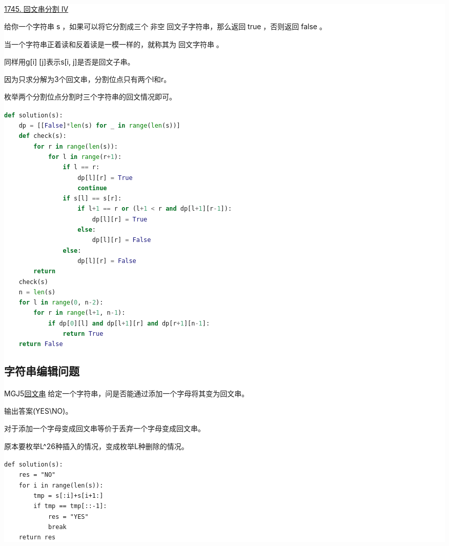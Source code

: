 [1745. 回文串分割 IV](https://leetcode-cn.com/problems/palindrome-partitioning-iv/)

给你一个字符串 s ，如果可以将它分割成三个 非空 回文子字符串，那么返回 true ，否则返回 false 。

当一个字符串正着读和反着读是一模一样的，就称其为 回文字符串 。

同样用g[i] [j]表示s[i, j]是否是回文子串。

因为只求分解为3个回文串，分割位点只有两个l和r。

枚举两个分割位点分割时三个字符串的回文情况即可。

```python
def solution(s):
	dp = [[False]*len(s) for _ in range(len(s))]
    def check(s):
        for r in range(len(s)):
            for l in range(r+1):
                if l == r:
                    dp[l][r] = True
                    continue
                if s[l] == s[r]:
                    if l+1 == r or (l+1 < r and dp[l+1][r-1]):
                        dp[l][r] = True
                    else:
                        dp[l][r] = False
                else:
                    dp[l][r] = False
        return
    check(s)
    n = len(s)
    for l in range(0, n-2):
        for r in range(l+1, n-1):
            if dp[0][l] and dp[l+1][r] and dp[r+1][n-1]:
                return True
    return False
```



## 字符串编辑问题

MGJ5[回文串](https://www.nowcoder.com/practice/655a43d702cd466093022383c24a38bf?tpId=182&tqId=34631&rp=1&ru=%2Fta%2Fexam-all&qru=%2Fta%2Fexam-all%2Fquestion-ranking&tab=answerKey)
给定一个字符串，问是否能通过添加一个字母将其变为回文串。

输出答案(YES\NO)。

对于添加一个字母变成回文串等价于丢弃一个字母变成回文串。

原本要枚举L^26种插入的情况，变成枚举L种删除的情况。

```
def solution(s):
    res = "NO"
    for i in range(len(s)):
        tmp = s[:i]+s[i+1:]
        if tmp == tmp[::-1]:
            res = "YES"
            break
	return res
```
